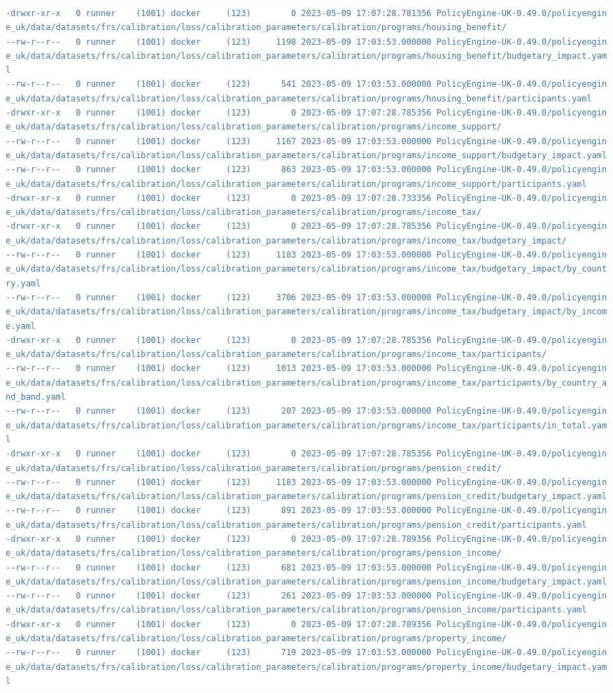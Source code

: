 ```diff
-drwxr-xr-x   0 runner    (1001) docker     (123)        0 2023-05-09 17:07:28.781356 PolicyEngine-UK-0.49.0/policyengine_uk/data/datasets/frs/calibration/loss/calibration_parameters/calibration/programs/housing_benefit/
--rw-r--r--   0 runner    (1001) docker     (123)     1198 2023-05-09 17:03:53.000000 PolicyEngine-UK-0.49.0/policyengine_uk/data/datasets/frs/calibration/loss/calibration_parameters/calibration/programs/housing_benefit/budgetary_impact.yaml
--rw-r--r--   0 runner    (1001) docker     (123)      541 2023-05-09 17:03:53.000000 PolicyEngine-UK-0.49.0/policyengine_uk/data/datasets/frs/calibration/loss/calibration_parameters/calibration/programs/housing_benefit/participants.yaml
-drwxr-xr-x   0 runner    (1001) docker     (123)        0 2023-05-09 17:07:28.785356 PolicyEngine-UK-0.49.0/policyengine_uk/data/datasets/frs/calibration/loss/calibration_parameters/calibration/programs/income_support/
--rw-r--r--   0 runner    (1001) docker     (123)     1167 2023-05-09 17:03:53.000000 PolicyEngine-UK-0.49.0/policyengine_uk/data/datasets/frs/calibration/loss/calibration_parameters/calibration/programs/income_support/budgetary_impact.yaml
--rw-r--r--   0 runner    (1001) docker     (123)      863 2023-05-09 17:03:53.000000 PolicyEngine-UK-0.49.0/policyengine_uk/data/datasets/frs/calibration/loss/calibration_parameters/calibration/programs/income_support/participants.yaml
-drwxr-xr-x   0 runner    (1001) docker     (123)        0 2023-05-09 17:07:28.733356 PolicyEngine-UK-0.49.0/policyengine_uk/data/datasets/frs/calibration/loss/calibration_parameters/calibration/programs/income_tax/
-drwxr-xr-x   0 runner    (1001) docker     (123)        0 2023-05-09 17:07:28.785356 PolicyEngine-UK-0.49.0/policyengine_uk/data/datasets/frs/calibration/loss/calibration_parameters/calibration/programs/income_tax/budgetary_impact/
--rw-r--r--   0 runner    (1001) docker     (123)     1183 2023-05-09 17:03:53.000000 PolicyEngine-UK-0.49.0/policyengine_uk/data/datasets/frs/calibration/loss/calibration_parameters/calibration/programs/income_tax/budgetary_impact/by_country.yaml
--rw-r--r--   0 runner    (1001) docker     (123)     3706 2023-05-09 17:03:53.000000 PolicyEngine-UK-0.49.0/policyengine_uk/data/datasets/frs/calibration/loss/calibration_parameters/calibration/programs/income_tax/budgetary_impact/by_income.yaml
-drwxr-xr-x   0 runner    (1001) docker     (123)        0 2023-05-09 17:07:28.785356 PolicyEngine-UK-0.49.0/policyengine_uk/data/datasets/frs/calibration/loss/calibration_parameters/calibration/programs/income_tax/participants/
--rw-r--r--   0 runner    (1001) docker     (123)     1013 2023-05-09 17:03:53.000000 PolicyEngine-UK-0.49.0/policyengine_uk/data/datasets/frs/calibration/loss/calibration_parameters/calibration/programs/income_tax/participants/by_country_and_band.yaml
--rw-r--r--   0 runner    (1001) docker     (123)      207 2023-05-09 17:03:53.000000 PolicyEngine-UK-0.49.0/policyengine_uk/data/datasets/frs/calibration/loss/calibration_parameters/calibration/programs/income_tax/participants/in_total.yaml
-drwxr-xr-x   0 runner    (1001) docker     (123)        0 2023-05-09 17:07:28.785356 PolicyEngine-UK-0.49.0/policyengine_uk/data/datasets/frs/calibration/loss/calibration_parameters/calibration/programs/pension_credit/
--rw-r--r--   0 runner    (1001) docker     (123)     1183 2023-05-09 17:03:53.000000 PolicyEngine-UK-0.49.0/policyengine_uk/data/datasets/frs/calibration/loss/calibration_parameters/calibration/programs/pension_credit/budgetary_impact.yaml
--rw-r--r--   0 runner    (1001) docker     (123)      891 2023-05-09 17:03:53.000000 PolicyEngine-UK-0.49.0/policyengine_uk/data/datasets/frs/calibration/loss/calibration_parameters/calibration/programs/pension_credit/participants.yaml
-drwxr-xr-x   0 runner    (1001) docker     (123)        0 2023-05-09 17:07:28.789356 PolicyEngine-UK-0.49.0/policyengine_uk/data/datasets/frs/calibration/loss/calibration_parameters/calibration/programs/pension_income/
--rw-r--r--   0 runner    (1001) docker     (123)      681 2023-05-09 17:03:53.000000 PolicyEngine-UK-0.49.0/policyengine_uk/data/datasets/frs/calibration/loss/calibration_parameters/calibration/programs/pension_income/budgetary_impact.yaml
--rw-r--r--   0 runner    (1001) docker     (123)      261 2023-05-09 17:03:53.000000 PolicyEngine-UK-0.49.0/policyengine_uk/data/datasets/frs/calibration/loss/calibration_parameters/calibration/programs/pension_income/participants.yaml
-drwxr-xr-x   0 runner    (1001) docker     (123)        0 2023-05-09 17:07:28.789356 PolicyEngine-UK-0.49.0/policyengine_uk/data/datasets/frs/calibration/loss/calibration_parameters/calibration/programs/property_income/
--rw-r--r--   0 runner    (1001) docker     (123)      719 2023-05-09 17:03:53.000000 PolicyEngine-UK-0.49.0/policyengine_uk/data/datasets/frs/calibration/loss/calibration_parameters/calibration/programs/property_income/budgetary_impact.yaml
```